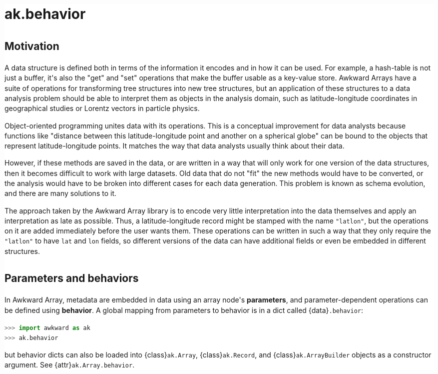 # ak.behavior

```{py:data} ak.behavior
```

## Motivation

A data structure is defined both in terms of the information it encodes and
in how it can be used. For example, a hash-table is not just a buffer, it's
also the "get" and "set" operations that make the buffer usable as a key-value
store. Awkward Arrays have a suite of operations for transforming tree
structures into new tree structures, but an application of these structures to
a data analysis problem should be able to interpret them as objects in the
analysis domain, such as latitude-longitude coordinates in geographical
studies or Lorentz vectors in particle physics.

Object-oriented programming unites data with its operations. This is a
conceptual improvement for data analysts because functions like "distance
between this latitude-longitude point and another on a spherical globe" can
be bound to the objects that represent latitude-longitude points. It
matches the way that data analysts usually think about their data.

However, if these methods are saved in the data, or are written in a way
that will only work for one version of the data structures, then it becomes
difficult to work with large datasets. Old data that do not "fit" the new
methods would have to be converted, or the analysis would have to be broken
into different cases for each data generation. This problem is known as
schema evolution, and there are many solutions to it.

The approach taken by the Awkward Array library is to encode very little
interpretation into the data themselves and apply an interpretation as
late as possible. Thus, a latitude-longitude record might be stamped with
the name `"latlon"`, but the operations on it are added immediately before
the user wants them. These operations can be written in such a way that
they only require the `"latlon"` to have `lat` and `lon` fields, so
different versions of the data can have additional fields or even be
embedded in different structures.

## Parameters and behaviors

In Awkward Array, metadata are embedded in data using an array node's
**parameters**, and parameter-dependent operations can be defined using
**behavior**. A global mapping from parameters to behavior is in a dict called
{data}`.behavior`:

```python
>>> import awkward as ak
>>> ak.behavior
```

but behavior dicts can also be loaded into {class}`ak.Array`,
{class}`ak.Record`, and {class}`ak.ArrayBuilder` objects as a
constructor argument. See
{attr}`ak.Array.behavior`.
